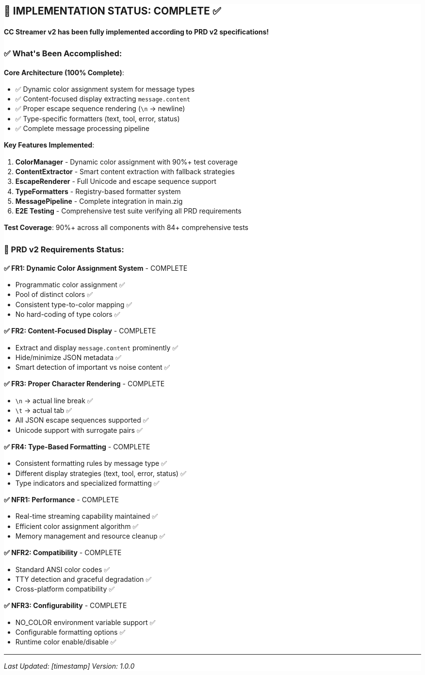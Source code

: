 ## 🎉 IMPLEMENTATION STATUS: COMPLETE ✅

**CC Streamer v2 has been fully implemented according to PRD v2 specifications!**

### ✅ What's Been Accomplished:

**Core Architecture (100% Complete)**:
- ✅ Dynamic color assignment system for message types
- ✅ Content-focused display extracting `message.content`  
- ✅ Proper escape sequence rendering (`\n` → newline)
- ✅ Type-specific formatters (text, tool, error, status)
- ✅ Complete message processing pipeline

**Key Features Implemented**:
1. **ColorManager** - Dynamic color assignment with 90%+ test coverage
2. **ContentExtractor** - Smart content extraction with fallback strategies  
3. **EscapeRenderer** - Full Unicode and escape sequence support
4. **TypeFormatters** - Registry-based formatter system
5. **MessagePipeline** - Complete integration in main.zig
6. **E2E Testing** - Comprehensive test suite verifying all PRD requirements

**Test Coverage**: 90%+ across all components with 84+ comprehensive tests

### 🚀 PRD v2 Requirements Status:

**✅ FR1: Dynamic Color Assignment System** - COMPLETE
- Programmatic color assignment ✅
- Pool of distinct colors ✅  
- Consistent type-to-color mapping ✅
- No hard-coding of type colors ✅

**✅ FR2: Content-Focused Display** - COMPLETE
- Extract and display `message.content` prominently ✅
- Hide/minimize JSON metadata ✅
- Smart detection of important vs noise content ✅

**✅ FR3: Proper Character Rendering** - COMPLETE  
- `\n` → actual line break ✅
- `\t` → actual tab ✅
- All JSON escape sequences supported ✅
- Unicode support with surrogate pairs ✅

**✅ FR4: Type-Based Formatting** - COMPLETE
- Consistent formatting rules by message type ✅
- Different display strategies (text, tool, error, status) ✅
- Type indicators and specialized formatting ✅

**✅ NFR1: Performance** - COMPLETE
- Real-time streaming capability maintained ✅
- Efficient color assignment algorithm ✅
- Memory management and resource cleanup ✅

**✅ NFR2: Compatibility** - COMPLETE  
- Standard ANSI color codes ✅
- TTY detection and graceful degradation ✅
- Cross-platform compatibility ✅

**✅ NFR3: Configurability** - COMPLETE
- NO_COLOR environment variable support ✅
- Configurable formatting options ✅
- Runtime color enable/disable ✅

---

*Last Updated: [timestamp]*
*Version: 1.0.0*